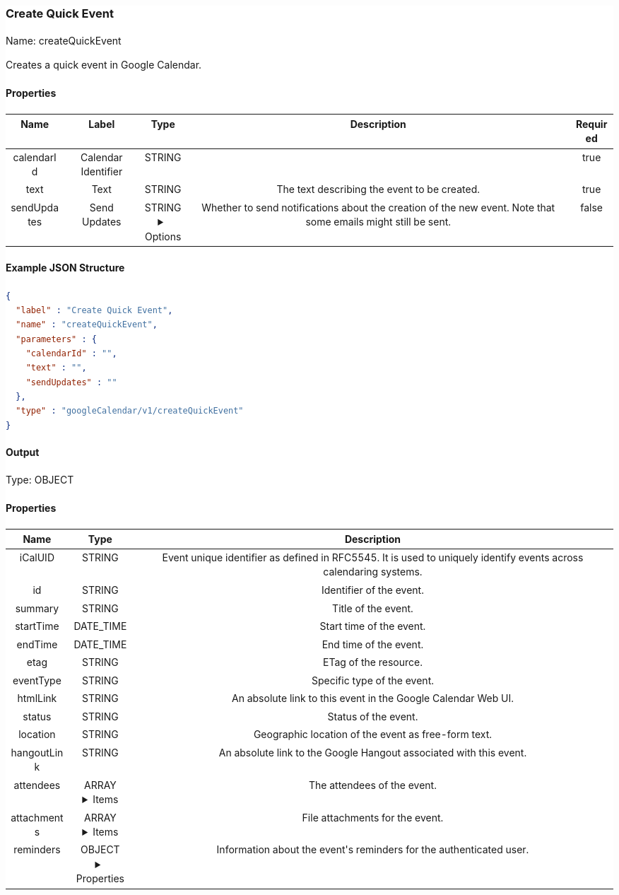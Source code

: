 
### Create Quick Event
Name: createQuickEvent

Creates a quick event in Google Calendar.

#### Properties

|      Name       |      Label     |     Type     |     Description     | Required |
|:---------------:|:--------------:|:------------:|:-------------------:|:--------:|
| calendarId | Calendar Identifier | STRING |  | true |
| text | Text | STRING | The text describing the event to be created. | true |
| sendUpdates | Send Updates | STRING <details><summary> Options </summary></details> | Whether to send notifications about the creation of the new event. Note that some emails might still be sent. | false |

#### Example JSON Structure
```json
{
  "label" : "Create Quick Event",
  "name" : "createQuickEvent",
  "parameters" : {
    "calendarId" : "",
    "text" : "",
    "sendUpdates" : ""
  },
  "type" : "googleCalendar/v1/createQuickEvent"
}
```

#### Output



Type: OBJECT


#### Properties

|     Name     |     Type     |     Description     |
|:------------:|:------------:|:-------------------:|
| iCalUID | STRING | Event unique identifier as defined in RFC5545. It is used to uniquely identify events across calendaring systems. |
| id | STRING | Identifier of the event. |
| summary | STRING | Title of the event. |
| startTime | DATE_TIME | Start time of the event. |
| endTime | DATE_TIME | End time of the event. |
| etag | STRING | ETag of the resource. |
| eventType | STRING | Specific type of the event. |
| htmlLink | STRING | An absolute link to this event in the Google Calendar Web UI. |
| status | STRING | Status of the event. |
| location | STRING | Geographic location of the event as free-form text. |
| hangoutLink | STRING | An absolute link to the Google Hangout associated with this event. |
| attendees | ARRAY <details><summary> Items </summary></details> | The attendees of the event. |
| attachments | ARRAY <details><summary> Items </summary></details> | File attachments for the event. |
| reminders | OBJECT <details><summary> Properties </summary></details> | Information about the event's reminders for the authenticated user. |
